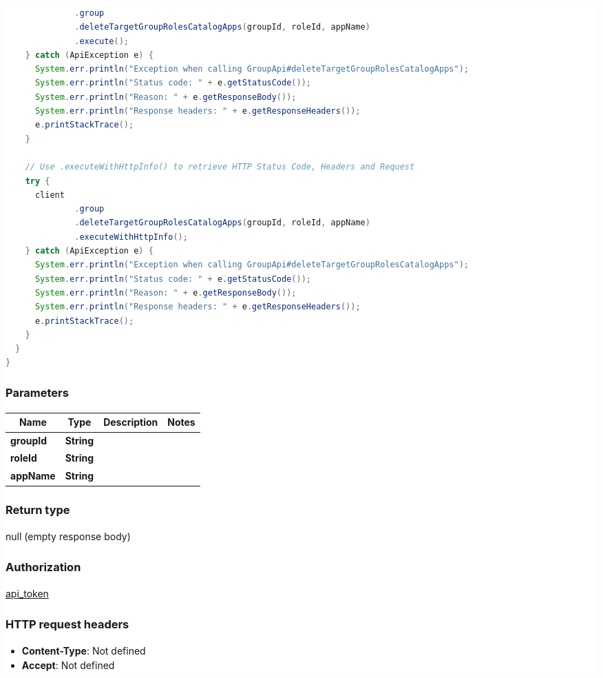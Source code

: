 ```java
              .group
              .deleteTargetGroupRolesCatalogApps(groupId, roleId, appName)
              .execute();
    } catch (ApiException e) {
      System.err.println("Exception when calling GroupApi#deleteTargetGroupRolesCatalogApps");
      System.err.println("Status code: " + e.getStatusCode());
      System.err.println("Reason: " + e.getResponseBody());
      System.err.println("Response headers: " + e.getResponseHeaders());
      e.printStackTrace();
    }

    // Use .executeWithHttpInfo() to retrieve HTTP Status Code, Headers and Request
    try {
      client
              .group
              .deleteTargetGroupRolesCatalogApps(groupId, roleId, appName)
              .executeWithHttpInfo();
    } catch (ApiException e) {
      System.err.println("Exception when calling GroupApi#deleteTargetGroupRolesCatalogApps");
      System.err.println("Status code: " + e.getStatusCode());
      System.err.println("Reason: " + e.getResponseBody());
      System.err.println("Response headers: " + e.getResponseHeaders());
      e.printStackTrace();
    }
  }
}

```

### Parameters

| Name | Type | Description  | Notes |
|------------- | ------------- | ------------- | -------------|
| **groupId** | **String**|  | |
| **roleId** | **String**|  | |
| **appName** | **String**|  | |

### Return type

null (empty response body)

### Authorization

[api_token](../README.md#api_token)

### HTTP request headers

 - **Content-Type**: Not defined
 - **Accept**: Not defined
